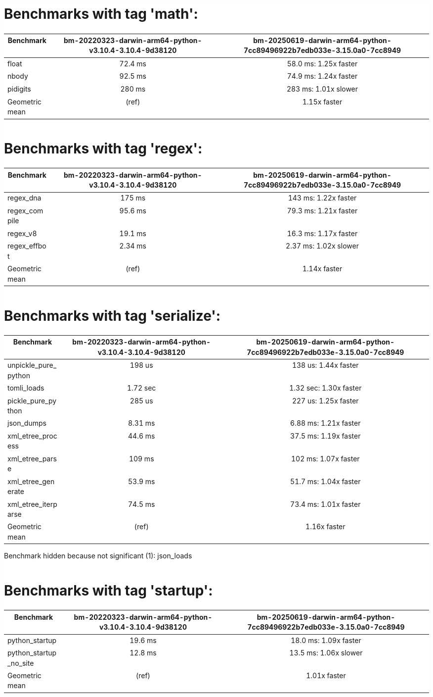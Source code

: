 Benchmarks with tag 'math':
===========================

| Benchmark      | bm-20220323-darwin-arm64-python-v3.10.4-3.10.4-9d38120 | bm-20250619-darwin-arm64-python-7cc89496922b7edb033e-3.15.0a0-7cc8949 |
|----------------|:------------------------------------------------------:|:---------------------------------------------------------------------:|
| float          | 72.4 ms                                                | 58.0 ms: 1.25x faster                                                 |
| nbody          | 92.5 ms                                                | 74.9 ms: 1.24x faster                                                 |
| pidigits       | 280 ms                                                 | 283 ms: 1.01x slower                                                  |
| Geometric mean | (ref)                                                  | 1.15x faster                                                          |

Benchmarks with tag 'regex':
============================

| Benchmark      | bm-20220323-darwin-arm64-python-v3.10.4-3.10.4-9d38120 | bm-20250619-darwin-arm64-python-7cc89496922b7edb033e-3.15.0a0-7cc8949 |
|----------------|:------------------------------------------------------:|:---------------------------------------------------------------------:|
| regex_dna      | 175 ms                                                 | 143 ms: 1.22x faster                                                  |
| regex_compile  | 95.6 ms                                                | 79.3 ms: 1.21x faster                                                 |
| regex_v8       | 19.1 ms                                                | 16.3 ms: 1.17x faster                                                 |
| regex_effbot   | 2.34 ms                                                | 2.37 ms: 1.02x slower                                                 |
| Geometric mean | (ref)                                                  | 1.14x faster                                                          |

Benchmarks with tag 'serialize':
================================

| Benchmark            | bm-20220323-darwin-arm64-python-v3.10.4-3.10.4-9d38120 | bm-20250619-darwin-arm64-python-7cc89496922b7edb033e-3.15.0a0-7cc8949 |
|----------------------|:------------------------------------------------------:|:---------------------------------------------------------------------:|
| unpickle_pure_python | 198 us                                                 | 138 us: 1.44x faster                                                  |
| tomli_loads          | 1.72 sec                                               | 1.32 sec: 1.30x faster                                                |
| pickle_pure_python   | 285 us                                                 | 227 us: 1.25x faster                                                  |
| json_dumps           | 8.31 ms                                                | 6.88 ms: 1.21x faster                                                 |
| xml_etree_process    | 44.6 ms                                                | 37.5 ms: 1.19x faster                                                 |
| xml_etree_parse      | 109 ms                                                 | 102 ms: 1.07x faster                                                  |
| xml_etree_generate   | 53.9 ms                                                | 51.7 ms: 1.04x faster                                                 |
| xml_etree_iterparse  | 74.5 ms                                                | 73.4 ms: 1.01x faster                                                 |
| Geometric mean       | (ref)                                                  | 1.16x faster                                                          |

Benchmark hidden because not significant (1): json_loads

Benchmarks with tag 'startup':
==============================

| Benchmark              | bm-20220323-darwin-arm64-python-v3.10.4-3.10.4-9d38120 | bm-20250619-darwin-arm64-python-7cc89496922b7edb033e-3.15.0a0-7cc8949 |
|------------------------|:------------------------------------------------------:|:---------------------------------------------------------------------:|
| python_startup         | 19.6 ms                                                | 18.0 ms: 1.09x faster                                                 |
| python_startup_no_site | 12.8 ms                                                | 13.5 ms: 1.06x slower                                                 |
| Geometric mean         | (ref)                                                  | 1.01x faster                                                          |
